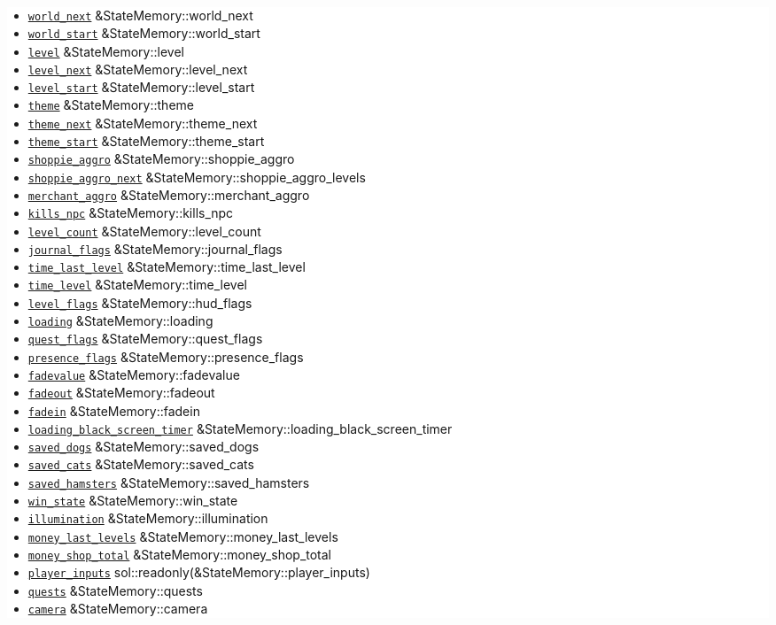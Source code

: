 - [`world_next`](https://github.com/spelunky-fyi/overlunky/search?l=Lua&q=world_next) &StateMemory::world_next
- [`world_start`](https://github.com/spelunky-fyi/overlunky/search?l=Lua&q=world_start) &StateMemory::world_start
- [`level`](https://github.com/spelunky-fyi/overlunky/search?l=Lua&q=level) &StateMemory::level
- [`level_next`](https://github.com/spelunky-fyi/overlunky/search?l=Lua&q=level_next) &StateMemory::level_next
- [`level_start`](https://github.com/spelunky-fyi/overlunky/search?l=Lua&q=level_start) &StateMemory::level_start
- [`theme`](https://github.com/spelunky-fyi/overlunky/search?l=Lua&q=theme) &StateMemory::theme
- [`theme_next`](https://github.com/spelunky-fyi/overlunky/search?l=Lua&q=theme_next) &StateMemory::theme_next
- [`theme_start`](https://github.com/spelunky-fyi/overlunky/search?l=Lua&q=theme_start) &StateMemory::theme_start
- [`shoppie_aggro`](https://github.com/spelunky-fyi/overlunky/search?l=Lua&q=shoppie_aggro) &StateMemory::shoppie_aggro
- [`shoppie_aggro_next`](https://github.com/spelunky-fyi/overlunky/search?l=Lua&q=shoppie_aggro_next) &StateMemory::shoppie_aggro_levels
- [`merchant_aggro`](https://github.com/spelunky-fyi/overlunky/search?l=Lua&q=merchant_aggro) &StateMemory::merchant_aggro
- [`kills_npc`](https://github.com/spelunky-fyi/overlunky/search?l=Lua&q=kills_npc) &StateMemory::kills_npc
- [`level_count`](https://github.com/spelunky-fyi/overlunky/search?l=Lua&q=level_count) &StateMemory::level_count
- [`journal_flags`](https://github.com/spelunky-fyi/overlunky/search?l=Lua&q=journal_flags) &StateMemory::journal_flags
- [`time_last_level`](https://github.com/spelunky-fyi/overlunky/search?l=Lua&q=time_last_level) &StateMemory::time_last_level
- [`time_level`](https://github.com/spelunky-fyi/overlunky/search?l=Lua&q=time_level) &StateMemory::time_level
- [`level_flags`](https://github.com/spelunky-fyi/overlunky/search?l=Lua&q=level_flags) &StateMemory::hud_flags
- [`loading`](https://github.com/spelunky-fyi/overlunky/search?l=Lua&q=loading) &StateMemory::loading
- [`quest_flags`](https://github.com/spelunky-fyi/overlunky/search?l=Lua&q=quest_flags) &StateMemory::quest_flags
- [`presence_flags`](https://github.com/spelunky-fyi/overlunky/search?l=Lua&q=presence_flags) &StateMemory::presence_flags
- [`fadevalue`](https://github.com/spelunky-fyi/overlunky/search?l=Lua&q=fadevalue) &StateMemory::fadevalue
- [`fadeout`](https://github.com/spelunky-fyi/overlunky/search?l=Lua&q=fadeout) &StateMemory::fadeout
- [`fadein`](https://github.com/spelunky-fyi/overlunky/search?l=Lua&q=fadein) &StateMemory::fadein
- [`loading_black_screen_timer`](https://github.com/spelunky-fyi/overlunky/search?l=Lua&q=loading_black_screen_timer) &StateMemory::loading_black_screen_timer
- [`saved_dogs`](https://github.com/spelunky-fyi/overlunky/search?l=Lua&q=saved_dogs) &StateMemory::saved_dogs
- [`saved_cats`](https://github.com/spelunky-fyi/overlunky/search?l=Lua&q=saved_cats) &StateMemory::saved_cats
- [`saved_hamsters`](https://github.com/spelunky-fyi/overlunky/search?l=Lua&q=saved_hamsters) &StateMemory::saved_hamsters
- [`win_state`](https://github.com/spelunky-fyi/overlunky/search?l=Lua&q=win_state) &StateMemory::win_state
- [`illumination`](https://github.com/spelunky-fyi/overlunky/search?l=Lua&q=illumination) &StateMemory::illumination
- [`money_last_levels`](https://github.com/spelunky-fyi/overlunky/search?l=Lua&q=money_last_levels) &StateMemory::money_last_levels
- [`money_shop_total`](https://github.com/spelunky-fyi/overlunky/search?l=Lua&q=money_shop_total) &StateMemory::money_shop_total
- [`player_inputs`](https://github.com/spelunky-fyi/overlunky/search?l=Lua&q=player_inputs) sol::readonly(&StateMemory::player_inputs)
- [`quests`](https://github.com/spelunky-fyi/overlunky/search?l=Lua&q=quests) &StateMemory::quests
- [`camera`](https://github.com/spelunky-fyi/overlunky/search?l=Lua&q=camera) &StateMemory::camera